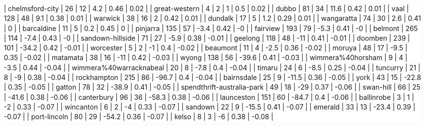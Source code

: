 | chelmsford-city            |     26 |     12 |      4.2 | 0.46 |  0.02 |
| great-western              |      4 |      2 |      1   | 0.5  |  0.02 |
| dubbo                      |     81 |     34 |     11.6 | 0.42 |  0.01 |
| vaal                       |    128 |     48 |      9.1 | 0.38 |  0.01 |
| warwick                    |     38 |     16 |      2   | 0.42 |  0.01 |
| dundalk                    |     17 |      5 |      1.2 | 0.29 |  0.01 |
| wangaratta                 |     74 |     30 |      2.6 | 0.41 |  0    |
| barcaldine                 |     11 |      5 |      0.2 | 0.45 |  0    |
| pinjarra                   |    135 |     57 |     -3.4 | 0.42 | -0    |
| fairview                   |    193 |     79 |     -5.3 | 0.41 | -0    |
| belmont                    |    265 |    114 |     -7.4 | 0.43 | -0    |
| sandown-hillside           |     71 |     27 |     -5.9 | 0.38 | -0.01 |
| geelong                    |    118 |     48 |    -11   | 0.41 | -0.01 |
| doomben                    |    239 |    101 |    -34.2 | 0.42 | -0.01 |
| worcester                  |      5 |      2 |     -1   | 0.4  | -0.02 |
| beaumont                   |     11 |      4 |     -2.5 | 0.36 | -0.02 |
| moruya                     |     48 |     17 |     -9.5 | 0.35 | -0.02 |
| matamata                   |     38 |     16 |    -11   | 0.42 | -0.03 |
| wyong                      |    138 |     56 |    -39.6 | 0.41 | -0.03 |
| wimmera%40horsham          |      9 |      4 |     -3.5 | 0.44 | -0.04 |
| wimmera%40warracknabeal    |     20 |      8 |     -7.8 | 0.4  | -0.04 |
| timaru                     |     24 |      6 |     -8.5 | 0.25 | -0.04 |
| tuncurry                   |     21 |      8 |     -9   | 0.38 | -0.04 |
| rockhampton                |    215 |     86 |    -96.7 | 0.4  | -0.04 |
| bairnsdale                 |     25 |      9 |    -11.5 | 0.36 | -0.05 |
| york                       |     43 |     15 |    -22.8 | 0.35 | -0.05 |
| gatton                     |     78 |     32 |    -38.9 | 0.41 | -0.05 |
| spendthrift-australia-park |     49 |     18 |    -29   | 0.37 | -0.06 |
| swan-hill                  |     66 |     25 |    -41.6 | 0.38 | -0.06 |
| canterbury                 |     96 |     36 |    -58.3 | 0.38 | -0.06 |
| launceston                 |    151 |     60 |    -84.7 | 0.4  | -0.06 |
| ballinrobe                 |      3 |      1 |     -2   | 0.33 | -0.07 |
| wincanton                  |      6 |      2 |     -4   | 0.33 | -0.07 |
| sandown                    |     22 |      9 |    -15.5 | 0.41 | -0.07 |
| emerald                    |     33 |     13 |    -23.4 | 0.39 | -0.07 |
| port-lincoln               |     80 |     29 |    -54.2 | 0.36 | -0.07 |
| kelso                      |      8 |      3 |     -6   | 0.38 | -0.08 |